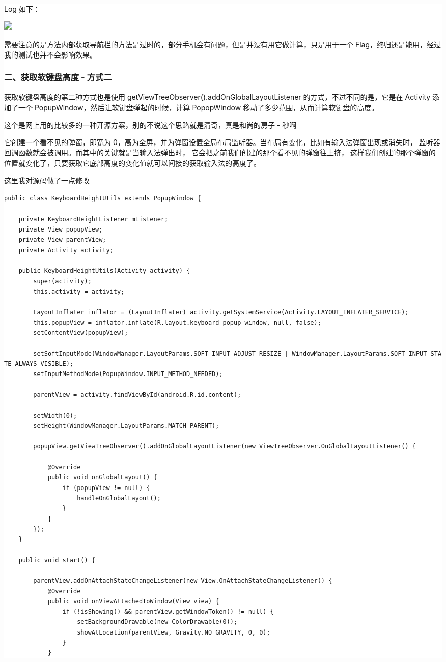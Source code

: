 Log 如下：

![](https://p3-juejin.byteimg.com/tos-cn-i-k3u1fbpfcp/e198556416b748318315efdc3a5ef080~tplv-k3u1fbpfcp-zoom-in-crop-mark:4536:0:0:0.image)

需要注意的是方法内部获取导航栏的方法是过时的，部分手机会有问题，但是并没有用它做计算，只是用于一个 Flag，终归还是能用，经过我的测试也并不会影响效果。

### 二、获取软键盘高度 - 方式二

获取软键盘高度的第二种方式也是使用 getViewTreeObserver().addOnGlobalLayoutListener 的方式，不过不同的是，它是在 Activity 添加了一个 PopupWindow，然后让软键盘弹起的时候，计算 PopopWindow 移动了多少范围，从而计算软键盘的高度。

这个是网上用的比较多的一种开源方案，别的不说这个思路就是清奇，真是和尚的房子 - 秒啊

它创建一个看不见的弹窗，即宽为 0，高为全屏，并为弹窗设置全局布局监听器。当布局有变化，比如有输入法弹窗出现或消失时， 监听器回调函数就会被调用。而其中的关键就是当输入法弹出时， 它会把之前我们创建的那个看不见的弹窗往上挤， 这样我们创建的那个弹窗的位置就变化了，只要获取它底部高度的变化值就可以间接的获取输入法的高度了。

这里我对源码做了一点修改

```
public class KeyboardHeightUtils extends PopupWindow {

    private KeyboardHeightListener mListener;
    private View popupView;
    private View parentView;
    private Activity activity;

    public KeyboardHeightUtils(Activity activity) {
        super(activity);
        this.activity = activity;

        LayoutInflater inflator = (LayoutInflater) activity.getSystemService(Activity.LAYOUT_INFLATER_SERVICE);
        this.popupView = inflator.inflate(R.layout.keyboard_popup_window, null, false);
        setContentView(popupView);

        setSoftInputMode(WindowManager.LayoutParams.SOFT_INPUT_ADJUST_RESIZE | WindowManager.LayoutParams.SOFT_INPUT_STATE_ALWAYS_VISIBLE);
        setInputMethodMode(PopupWindow.INPUT_METHOD_NEEDED);

        parentView = activity.findViewById(android.R.id.content);

        setWidth(0);
        setHeight(WindowManager.LayoutParams.MATCH_PARENT);

        popupView.getViewTreeObserver().addOnGlobalLayoutListener(new ViewTreeObserver.OnGlobalLayoutListener() {

            @Override
            public void onGlobalLayout() {
                if (popupView != null) {
                    handleOnGlobalLayout();
                }
            }
        });
    }

    public void start() {

        parentView.addOnAttachStateChangeListener(new View.OnAttachStateChangeListener() {
            @Override
            public void onViewAttachedToWindow(View view) {
                if (!isShowing() && parentView.getWindowToken() != null) {
                    setBackgroundDrawable(new ColorDrawable(0));
                    showAtLocation(parentView, Gravity.NO_GRAVITY, 0, 0);
                }
            }
```